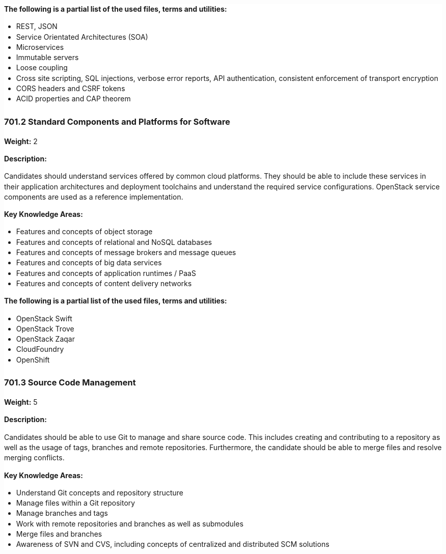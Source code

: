 **The following is a partial list of the used files, terms and utilities:**
- REST, JSON
- Service Orientated Architectures (SOA)
- Microservices
- Immutable servers
- Loose coupling
- Cross site scripting, SQL injections, verbose error reports, API authentication, consistent enforcement of transport encryption
- CORS headers and CSRF tokens
- ACID properties and CAP theorem

### 701.2 Standard Components and Platforms for Software

**Weight:** 2

**Description:**

Candidates should understand services offered by common cloud platforms. They should be able to include these services in their application architectures and deployment toolchains and understand the required service configurations. OpenStack service components are used as a reference implementation.

**Key Knowledge Areas:**

- Features and concepts of object storage
- Features and concepts of relational and NoSQL databases
- Features and concepts of message brokers and message queues
- Features and concepts of big data services
- Features and concepts of application runtimes / PaaS
- Features and concepts of content delivery networks

**The following is a partial list of the used files, terms and utilities:**

- OpenStack Swift
- OpenStack Trove
- OpenStack Zaqar
- CloudFoundry
- OpenShift

### 701.3 Source Code Management

**Weight:** 5

**Description:**

Candidates should be able to use Git to manage and share source code. This includes creating and contributing to a repository as well as the usage of tags, branches and remote repositories. Furthermore, the candidate should be able to merge files and resolve merging conflicts.

**Key Knowledge Areas:**

- Understand Git concepts and repository structure
- Manage files within a Git repository
- Manage branches and tags
- Work with remote repositories and branches as well as submodules
- Merge files and branches
- Awareness of SVN and CVS, including concepts of centralized and distributed SCM solutions
